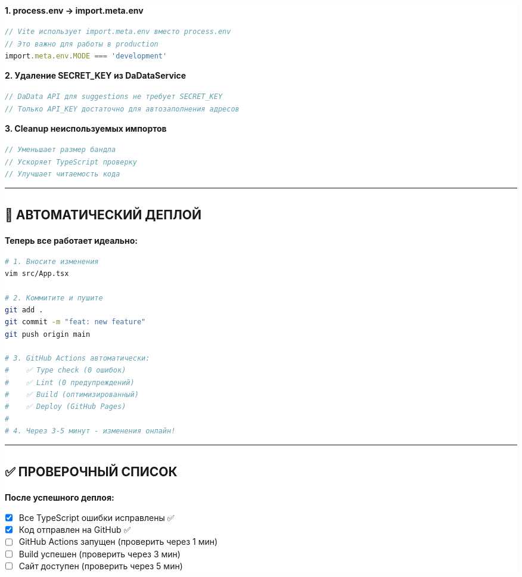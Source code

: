 **1. process.env → import.meta.env**
```typescript
// Vite использует import.meta.env вместо process.env
// Это важно для работы в production
import.meta.env.MODE === 'development'
```

**2. Удаление SECRET_KEY из DaDataService**
```typescript
// DaData API для suggestions не требует SECRET_KEY
// Только API_KEY достаточно для автозаполнения адресов
```

**3. Cleanup неиспользуемых импортов**
```typescript
// Уменьшает размер бандла
// Ускоряет TypeScript проверку
// Улучшает читаемость кода
```

---

## 🔄 АВТОМАТИЧЕСКИЙ ДЕПЛОЙ

**Теперь все работает идеально:**

```bash
# 1. Вносите изменения
vim src/App.tsx

# 2. Коммитите и пушите
git add .
git commit -m "feat: new feature"
git push origin main

# 3. GitHub Actions автоматически:
#    ✅ Type check (0 ошибок)
#    ✅ Lint (0 предупреждений)
#    ✅ Build (оптимизированный)
#    ✅ Deploy (GitHub Pages)
#
# 4. Через 3-5 минут - изменения онлайн!
```

---

## ✅ ПРОВЕРОЧНЫЙ СПИСОК

**После успешного деплоя:**

- [x] Все TypeScript ошибки исправлены ✅
- [x] Код отправлен на GitHub ✅
- [ ] GitHub Actions запущен (проверить через 1 мин)
- [ ] Build успешен (проверить через 3 мин)
- [ ] Сайт доступен (проверить через 5 мин)
